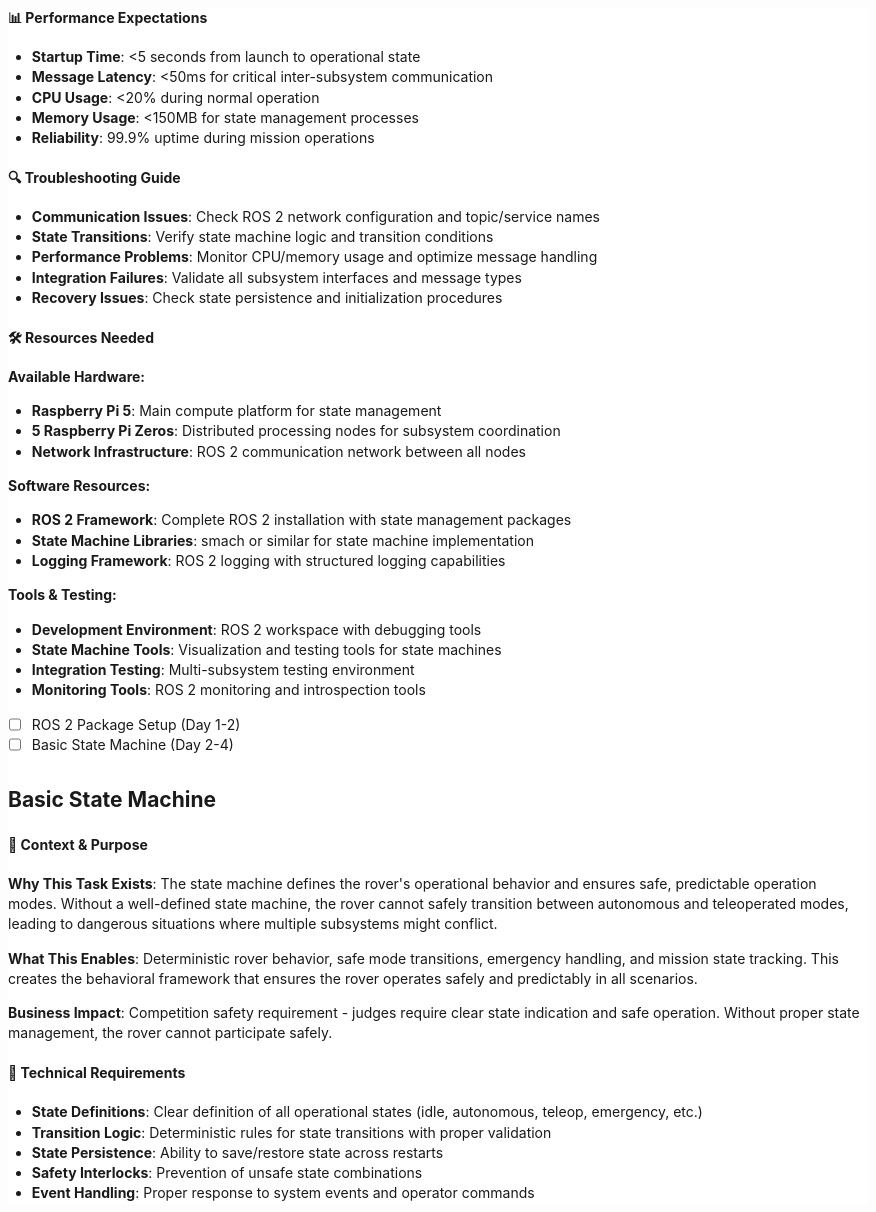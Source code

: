 #### **📊 Performance Expectations**
- **Startup Time**: <5 seconds from launch to operational state
- **Message Latency**: <50ms for critical inter-subsystem communication
- **CPU Usage**: <20% during normal operation
- **Memory Usage**: <150MB for state management processes
- **Reliability**: 99.9% uptime during mission operations

#### **🔍 Troubleshooting Guide**
- **Communication Issues**: Check ROS 2 network configuration and topic/service names
- **State Transitions**: Verify state machine logic and transition conditions
- **Performance Problems**: Monitor CPU/memory usage and optimize message handling
- **Integration Failures**: Validate all subsystem interfaces and message types
- **Recovery Issues**: Check state persistence and initialization procedures

#### **🛠️ Resources Needed**
**Available Hardware:**
- **Raspberry Pi 5**: Main compute platform for state management
- **5 Raspberry Pi Zeros**: Distributed processing nodes for subsystem coordination
- **Network Infrastructure**: ROS 2 communication network between all nodes

**Software Resources:**
- **ROS 2 Framework**: Complete ROS 2 installation with state management packages
- **State Machine Libraries**: smach or similar for state machine implementation
- **Logging Framework**: ROS 2 logging with structured logging capabilities

**Tools & Testing:**
- **Development Environment**: ROS 2 workspace with debugging tools
- **State Machine Tools**: Visualization and testing tools for state machines
- **Integration Testing**: Multi-subsystem testing environment
- **Monitoring Tools**: ROS 2 monitoring and introspection tools

- [ ] ROS 2 Package Setup (Day 1-2)
- [ ] Basic State Machine (Day 2-4)

## Basic State Machine

#### **🎯 Context & Purpose**
**Why This Task Exists**: The state machine defines the rover's operational behavior and ensures safe, predictable operation modes. Without a well-defined state machine, the rover cannot safely transition between autonomous and teleoperated modes, leading to dangerous situations where multiple subsystems might conflict.

**What This Enables**: Deterministic rover behavior, safe mode transitions, emergency handling, and mission state tracking. This creates the behavioral framework that ensures the rover operates safely and predictably in all scenarios.

**Business Impact**: Competition safety requirement - judges require clear state indication and safe operation. Without proper state management, the rover cannot participate safely.

#### **🔧 Technical Requirements**
- **State Definitions**: Clear definition of all operational states (idle, autonomous, teleop, emergency, etc.)
- **Transition Logic**: Deterministic rules for state transitions with proper validation
- **State Persistence**: Ability to save/restore state across restarts
- **Safety Interlocks**: Prevention of unsafe state combinations
- **Event Handling**: Proper response to system events and operator commands
